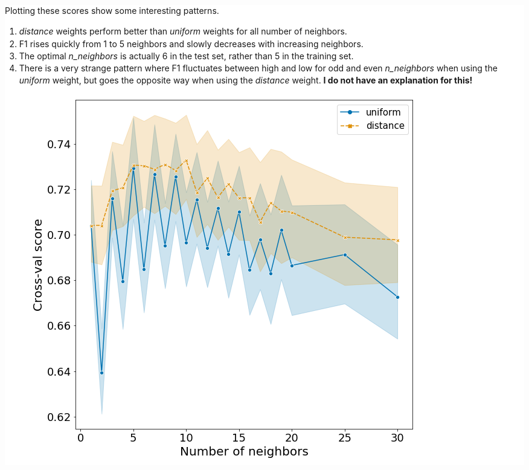 Plotting these scores show some interesting patterns.

1. *distance* weights perform better than *uniform* weights for all number of neighbors.
2. F1 rises quickly from 1 to 5 neighbors and slowly decreases with increasing neighbors.
3. The optimal *n_neighbors* is actually 6 in the test set, rather than 5 in the training set.
4. There is a very strange pattern where F1 fluctuates between high and low for odd and even *n_neighbors* when using the *uniform* weight, but goes the opposite way when using the *distance* weight. **I do not have an explanation for this!**

<figure class="half">
 	<img src="/assets/images/05_2021/nn.cv.png">